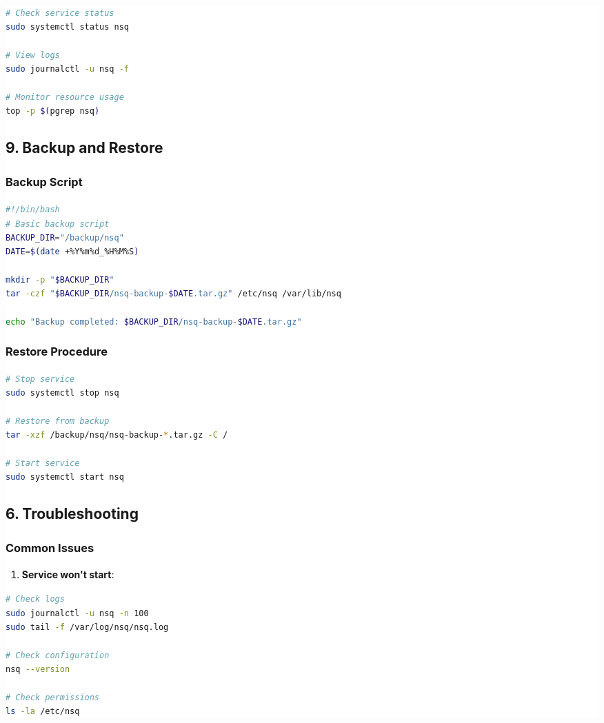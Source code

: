 ```bash
# Check service status
sudo systemctl status nsq

# View logs
sudo journalctl -u nsq -f

# Monitor resource usage
top -p $(pgrep nsq)
```

## 9. Backup and Restore

### Backup Script

```bash
#!/bin/bash
# Basic backup script
BACKUP_DIR="/backup/nsq"
DATE=$(date +%Y%m%d_%H%M%S)

mkdir -p "$BACKUP_DIR"
tar -czf "$BACKUP_DIR/nsq-backup-$DATE.tar.gz" /etc/nsq /var/lib/nsq

echo "Backup completed: $BACKUP_DIR/nsq-backup-$DATE.tar.gz"
```

### Restore Procedure

```bash
# Stop service
sudo systemctl stop nsq

# Restore from backup
tar -xzf /backup/nsq/nsq-backup-*.tar.gz -C /

# Start service
sudo systemctl start nsq
```

## 6. Troubleshooting

### Common Issues

1. **Service won't start**:
```bash
# Check logs
sudo journalctl -u nsq -n 100
sudo tail -f /var/log/nsq/nsq.log

# Check configuration
nsq --version

# Check permissions
ls -la /etc/nsq
```
